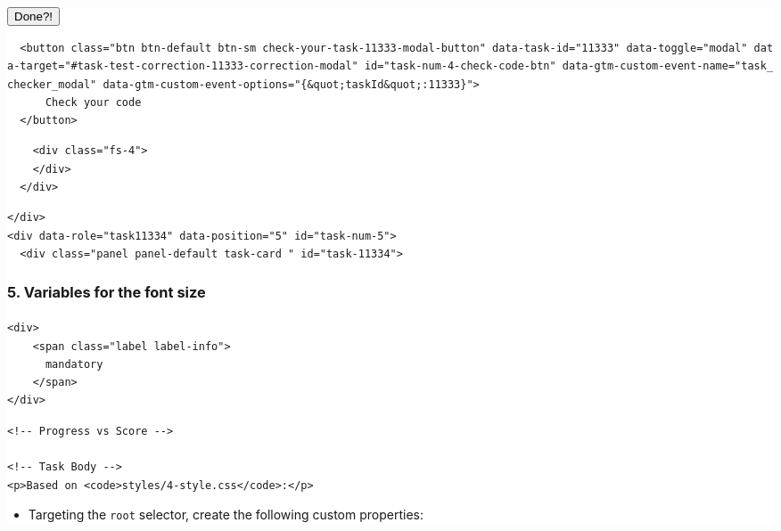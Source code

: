   <div class="panel-footer">
      <div class="align-items-center d-flex justify-content-between">
        
<div>
    <button class="student_task_done btn btn-default btn-sm yes" data-task-id="11333">
      <span class="no"><i aria-hidden="true" class="fa-regular fa-square "></i></span>
      <span class="yes"><i aria-hidden="true" class="fa-regular fa-square-check "></i></span>
      <span class="pending"><i aria-hidden="true" class="fa-solid fa-spinner  fa-spin-pulse"></i></span>
      Done<span class="no pending">?</span><span class="yes">!</span>
    </button>

      <button class="btn btn-default btn-sm check-your-task-11333-modal-button" data-task-id="11333" data-toggle="modal" data-target="#task-test-correction-11333-correction-modal" id="task-num-4-check-code-btn" data-gtm-custom-event-name="task_checker_modal" data-gtm-custom-event-options="{&quot;taskId&quot;:11333}">
          Check your code
      </button>
      



    

</div>


        <div class="fs-4">
        </div>
      </div>


  </div>
</div>

    </div>
    <div data-role="task11334" data-position="5" id="task-num-5">
      <div class="panel panel-default task-card " id="task-11334">
  <span id="user_id" data-id="369701"></span>

  <div class="panel-heading panel-heading-actions">
    <h3 class="panel-title">
      5. Variables for the font size
    </h3>

    <div>
        <span class="label label-info">
          mandatory
        </span>
    </div>
  </div>

  <div class="panel-body">
    <span id="user_id" data-id="369701"></span>

    <!-- Progress vs Score -->

    <!-- Task Body -->
    <p>Based on <code>styles/4-style.css</code>:</p>

<ul>
<li>Targeting the <code>root</code> selector, create the following custom properties:
